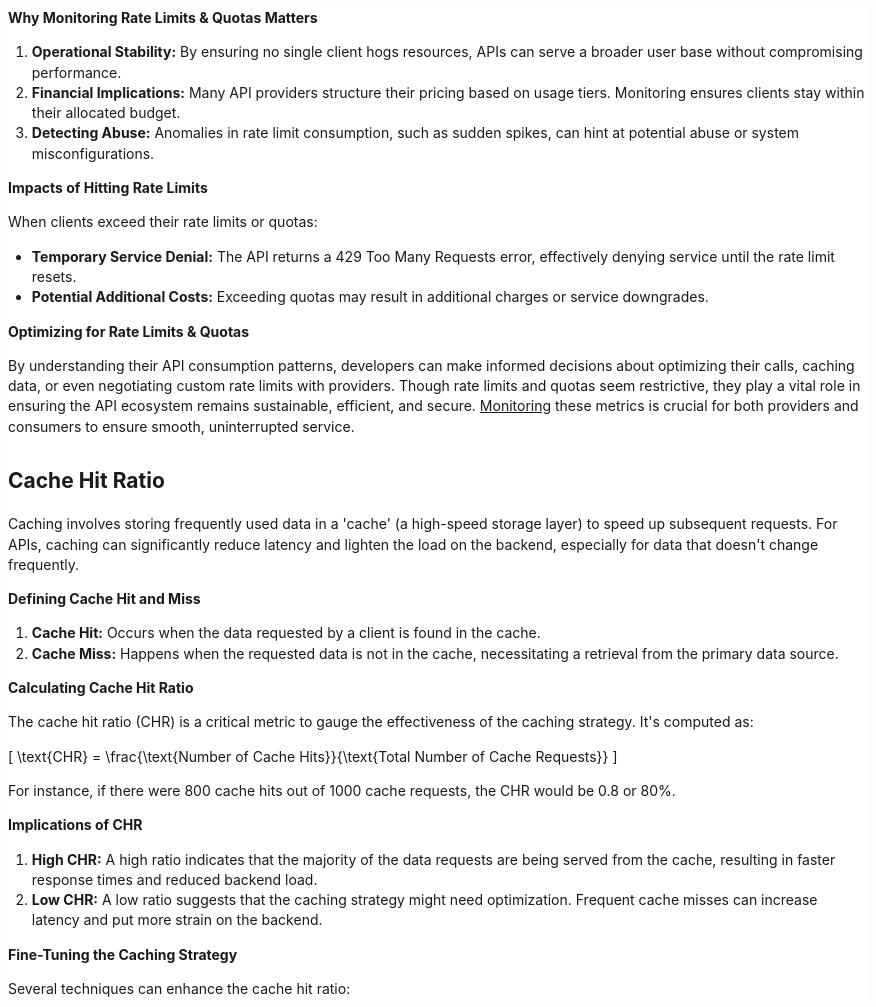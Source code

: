 **Why Monitoring Rate Limits & Quotas Matters**

1. **Operational Stability:** By ensuring no single client hogs resources, APIs can serve a broader user base without compromising performance.
2. **Financial Implications:** Many API providers structure their pricing based on usage tiers. Monitoring ensures clients stay within their allocated budget.
3. **Detecting Abuse:** Anomalies in rate limit consumption, such as sudden spikes, can hint at potential abuse or system misconfigurations.

**Impacts of Hitting Rate Limits**

When clients exceed their rate limits or quotas:

- **Temporary Service Denial:** The API returns a 429 Too Many Requests error, effectively denying service until the rate limit resets.
- **Potential Additional Costs:** Exceeding quotas may result in additional charges or service downgrades.

**Optimizing for Rate Limits & Quotas**

By understanding their API consumption patterns, developers can make informed decisions about optimizing their calls, caching data, or even negotiating custom rate limits with providers. Though rate limits and quotas seem restrictive, they play a vital role in ensuring the API ecosystem remains sustainable, efficient, and secure. [Monitoring](https://monoscope.tech/blog/unlocking-the-full-potential-of-api-gateways/) these metrics is crucial for both providers and consumers to ensure smooth, uninterrupted service.

## **Cache Hit Ratio**

Caching involves storing frequently used data in a 'cache' (a high-speed storage layer) to speed up subsequent requests. For APIs, caching can significantly reduce latency and lighten the load on the backend, especially for data that doesn't change frequently.

**Defining Cache Hit and Miss**

1. **Cache Hit:** Occurs when the data requested by a client is found in the cache.
2. **Cache Miss:** Happens when the requested data is not in the cache, necessitating a retrieval from the primary data source.

**Calculating Cache Hit Ratio**

The cache hit ratio (CHR) is a critical metric to gauge the effectiveness of the caching strategy. It's computed as:

\[ \text{CHR} = \frac{\text{Number of Cache Hits}}{\text{Total Number of Cache Requests}} \]

For instance, if there were 800 cache hits out of 1000 cache requests, the CHR would be 0.8 or 80%.

**Implications of CHR**

1. **High CHR:** A high ratio indicates that the majority of the data requests are being served from the cache, resulting in faster response times and reduced backend load.
2. **Low CHR:** A low ratio suggests that the caching strategy might need optimization. Frequent cache misses can increase latency and put more strain on the backend.

**Fine-Tuning the Caching Strategy**

Several techniques can enhance the cache hit ratio:
